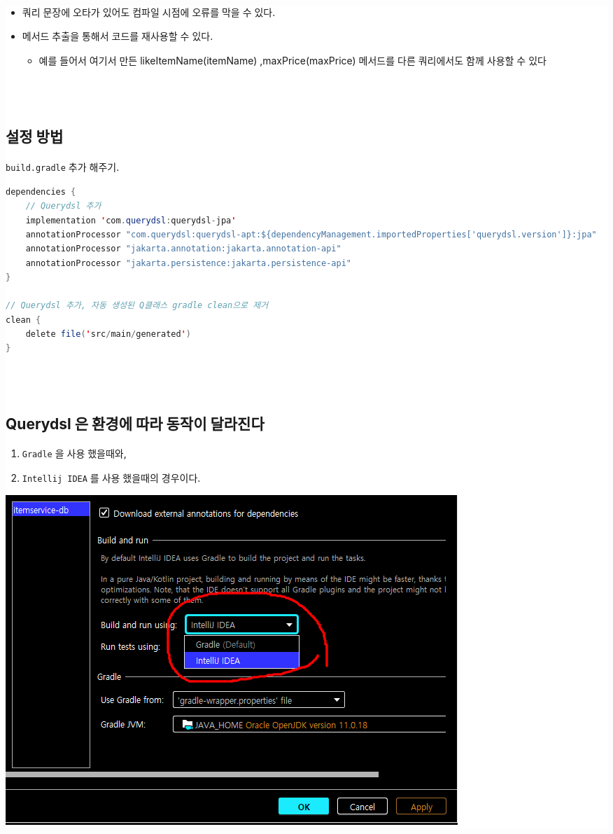 - 쿼리 문장에 오타가 있어도 컴파일 시점에 오류를 막을 수 있다.

- 메서드 추출을 통해서 코드를 재사용할 수 있다.
    - 예를 들어서 여기서 만든 likeItemName(itemName) ,maxPrice(maxPrice) 메서드를 다른 쿼리에서도 함께 사용할 수 있다
        

<br/><br/>

## 설정 방법

`build.gradle` 추가 해주기. 

```java
dependencies {
	// Querydsl 추가
	implementation 'com.querydsl:querydsl-jpa'
	annotationProcessor "com.querydsl:querydsl-apt:${dependencyManagement.importedProperties['querydsl.version']}:jpa"
	annotationProcessor "jakarta.annotation:jakarta.annotation-api"
	annotationProcessor "jakarta.persistence:jakarta.persistence-api"
}

// Querydsl 추가, 자동 생성된 Q클래스 gradle clean으로 제거
clean {
	delete file('src/main/generated')
}
```

<br/><br/>

## Querydsl 은 환경에 따라 동작이 달라진다

1. `Gradle` 을 사용 했을때와,

2. `Intellij IDEA` 를 사용 했을때의 경우이다.

![이미지](/programming/img/입문262.PNG)
